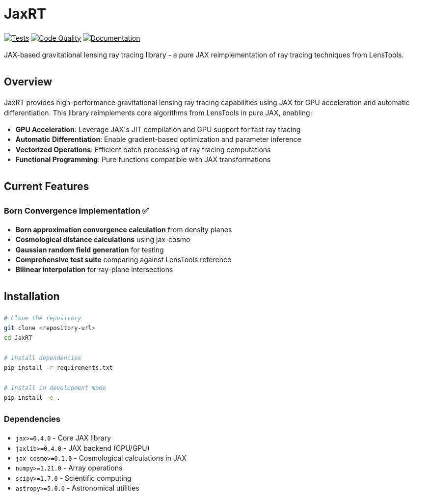 # JaxRT

[![Tests](https://github.com/EiffL/JaxRT/workflows/Tests/badge.svg)](https://github.com/EiffL/JaxRT/actions/workflows/test.yml)
[![Code Quality](https://github.com/EiffL/JaxRT/workflows/Code%20Quality/badge.svg)](https://github.com/EiffL/JaxRT/actions/workflows/lint.yml)
[![Documentation](https://github.com/EiffL/JaxRT/workflows/Documentation/badge.svg)](https://github.com/EiffL/JaxRT/actions/workflows/docs.yml)

JAX-based gravitational lensing ray tracing library - a pure JAX reimplementation of ray tracing techniques from LensTools.

## Overview

JaxRT provides high-performance gravitational lensing ray tracing capabilities using JAX for GPU acceleration and automatic differentiation. This library reimplements core algorithms from LensTools in pure JAX, enabling:

- **GPU Acceleration**: Leverage JAX's JIT compilation and GPU support for fast ray tracing
- **Automatic Differentiation**: Enable gradient-based optimization and parameter inference
- **Vectorized Operations**: Efficient batch processing of ray tracing computations
- **Functional Programming**: Pure functions compatible with JAX transformations

## Current Features

### Born Convergence Implementation ✅

- **Born approximation convergence calculation** from density planes
- **Cosmological distance calculations** using jax-cosmo
- **Gaussian random field generation** for testing
- **Comprehensive test suite** comparing against LensTools reference
- **Bilinear interpolation** for ray-plane intersections

## Installation

```bash
# Clone the repository
git clone <repository-url>
cd JaxRT

# Install dependencies
pip install -r requirements.txt

# Install in development mode
pip install -e .
```

### Dependencies

- `jax>=0.4.0` - Core JAX library
- `jaxlib>=0.4.0` - JAX backend (CPU/GPU)
- `jax-cosmo>=0.1.0` - Cosmological calculations in JAX
- `numpy>=1.21.0` - Array operations
- `scipy>=1.7.0` - Scientific computing
- `astropy>=5.0.0` - Astronomical utilities
